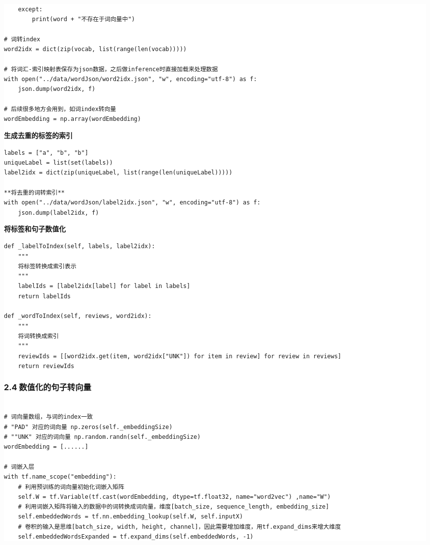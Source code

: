 ```
    except:
        print(word + "不存在于词向量中")

# 词转index
word2idx = dict(zip(vocab, list(range(len(vocab)))))

# 将词汇-索引映射表保存为json数据，之后做inference时直接加载来处理数据
with open("../data/wordJson/word2idx.json", "w", encoding="utf-8") as f:
    json.dump(word2idx, f)
    
# 后续很多地方会用到，如词index转向量
wordEmbedding = np.array(wordEmbedding)
```
**生成去重的标签的索引**
```
labels = ["a", "b", "b"]
uniqueLabel = list(set(labels))
label2idx = dict(zip(uniqueLabel, list(range(len(uniqueLabel)))))

**将去重的词转索引**       
with open("../data/wordJson/label2idx.json", "w", encoding="utf-8") as f:
    json.dump(label2idx, f)
```


**将标签和句子数值化**
```
def _labelToIndex(self, labels, label2idx):
    """
    将标签转换成索引表示
    """
    labelIds = [label2idx[label] for label in labels]
    return labelIds
    
def _wordToIndex(self, reviews, word2idx):
    """
    将词转换成索引
    """
    reviewIds = [[word2idx.get(item, word2idx["UNK"]) for item in review] for review in reviews]
    return reviewIds
```
### 2.4 数值化的句子转向量
```

# 词向量数组，与词的index一致
# "PAD" 对应的词向量 np.zeros(self._embeddingSize)
# ""UNK" 对应的词向量 np.random.randn(self._embeddingSize)
wordEmbedding = [......]
        
# 词嵌入层
with tf.name_scope("embedding"):
    # 利用预训练的词向量初始化词嵌入矩阵
    self.W = tf.Variable(tf.cast(wordEmbedding, dtype=tf.float32, name="word2vec") ,name="W")
    # 利用词嵌入矩阵将输入的数据中的词转换成词向量，维度[batch_size, sequence_length, embedding_size]
    self.embeddedWords = tf.nn.embedding_lookup(self.W, self.inputX)
    # 卷积的输入是思维[batch_size, width, height, channel]，因此需要增加维度，用tf.expand_dims来增大维度
    self.embeddedWordsExpanded = tf.expand_dims(self.embeddedWords, -1)
```


  [1]: http://static.zybuluo.com/tc1052400205/sy8rwp8k127v7twfhbufpwp5/H1.webp
  [2]: http://static.zybuluo.com/tc1052400205/8a7lx1ctpoukxp8n523y4itv/F2.webp
  [3]: http://static.zybuluo.com/tc1052400205/dhws20q69him68hvcdc9qp5j/F3.webp
  [4]: http://static.zybuluo.com/tc1052400205/dq4yvhwrlh2aytwh1s6cvw75/F4.webp
  [5]: http://static.zybuluo.com/tc1052400205/ah7bsaojpay5tid2a7oq7yum/F2.png
  [6]: http://static.zybuluo.com/tc1052400205/6xdw3fddcffc8tsvsfxi1aw1/F1.png
